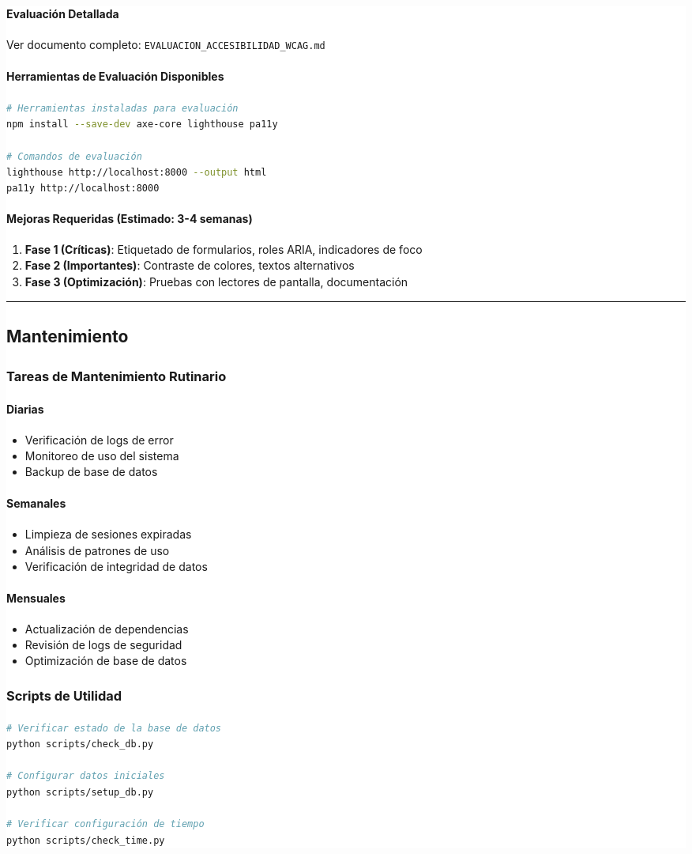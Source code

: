 #### Evaluación Detallada
Ver documento completo: `EVALUACION_ACCESIBILIDAD_WCAG.md`

#### Herramientas de Evaluación Disponibles
```bash
# Herramientas instaladas para evaluación
npm install --save-dev axe-core lighthouse pa11y

# Comandos de evaluación
lighthouse http://localhost:8000 --output html
pa11y http://localhost:8000
```

#### Mejoras Requeridas (Estimado: 3-4 semanas)
1. **Fase 1 (Críticas)**: Etiquetado de formularios, roles ARIA, indicadores de foco
2. **Fase 2 (Importantes)**: Contraste de colores, textos alternativos
3. **Fase 3 (Optimización)**: Pruebas con lectores de pantalla, documentación

---

## Mantenimiento

### Tareas de Mantenimiento Rutinario

#### Diarias
- Verificación de logs de error
- Monitoreo de uso del sistema
- Backup de base de datos

#### Semanales
- Limpieza de sesiones expiradas
- Análisis de patrones de uso
- Verificación de integridad de datos

#### Mensuales
- Actualización de dependencias
- Revisión de logs de seguridad
- Optimización de base de datos

### Scripts de Utilidad
```bash
# Verificar estado de la base de datos
python scripts/check_db.py

# Configurar datos iniciales
python scripts/setup_db.py

# Verificar configuración de tiempo
python scripts/check_time.py
```
